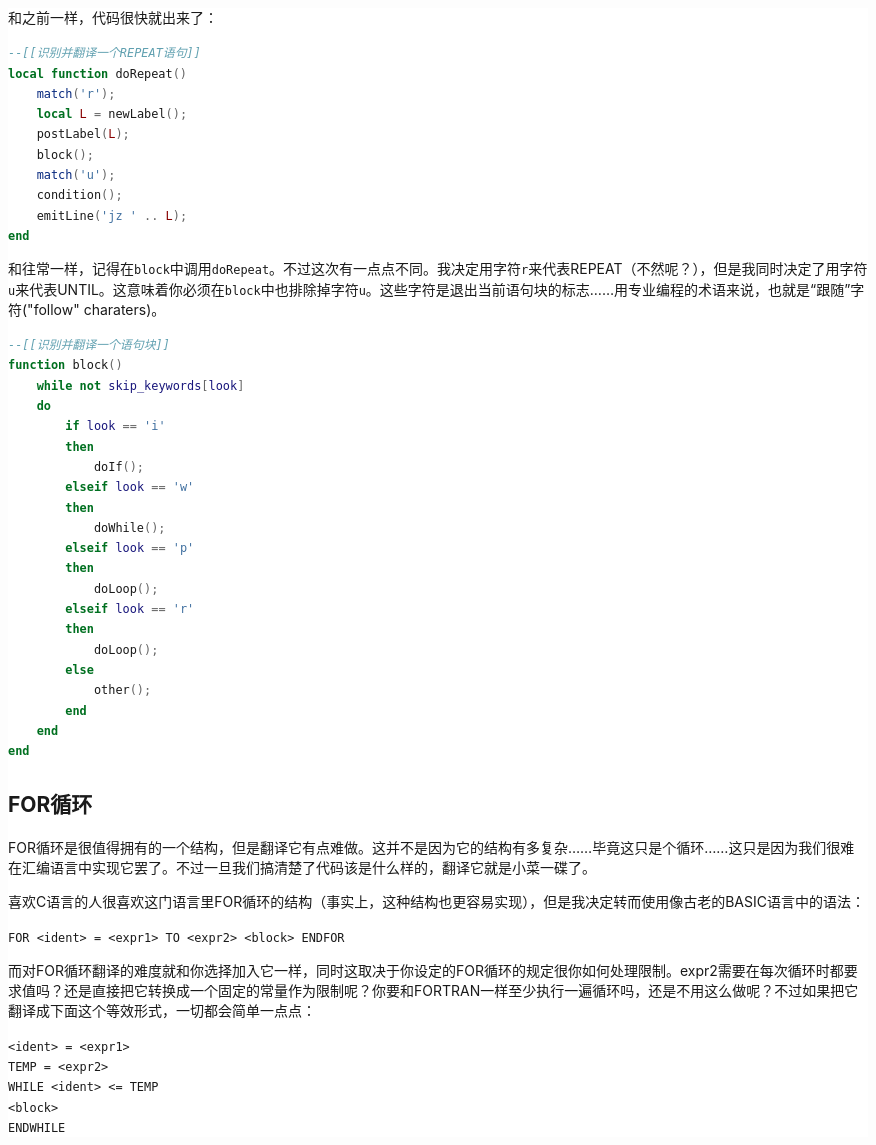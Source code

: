 和之前一样，代码很快就出来了：

```lua
--[[识别并翻译一个REPEAT语句]]
local function doRepeat()
	match('r');
	local L = newLabel();
	postLabel(L);
	block();
	match('u');
	condition();
	emitLine('jz ' .. L);
end
```

和往常一样，记得在`block`中调用`doRepeat`。不过这次有一点点不同。我决定用字符`r`来代表REPEAT（不然呢？），但是我同时决定了用字符`u`来代表UNTIL。这意味着你必须在`block`中也排除掉字符`u`。这些字符是退出当前语句块的标志……用专业编程的术语来说，也就是“跟随”字符("follow" charaters)。

```lua
--[[识别并翻译一个语句块]]
function block()
    while not skip_keywords[look]
    do
        if look == 'i'
        then
            doIf();
		elseif look == 'w'
		then
			doWhile();
		elseif look == 'p'
		then
			doLoop();
		elseif look == 'r'
		then
			doLoop();
        else
            other();
        end
    end
end
```

## FOR循环

FOR循环是很值得拥有的一个结构，但是翻译它有点难做。这并不是因为它的结构有多复杂……毕竟这只是个循环……这只是因为我们很难在汇编语言中实现它罢了。不过一旦我们搞清楚了代码该是什么样的，翻译它就是小菜一碟了。

喜欢C语言的人很喜欢这门语言里FOR循环的结构（事实上，这种结构也更容易实现），但是我决定转而使用像古老的BASIC语言中的语法：
```BNF
FOR <ident> = <expr1> TO <expr2> <block> ENDFOR
```

而对FOR循环翻译的难度就和你选择加入它一样，同时这取决于你设定的FOR循环的规定很你如何处理限制。expr2需要在每次循环时都要求值吗？还是直接把它转换成一个固定的常量作为限制呢？你要和FORTRAN一样至少执行一遍循环吗，还是不用这么做呢？不过如果把它翻译成下面这个等效形式，一切都会简单一点点：
```
<ident> = <expr1>
TEMP = <expr2>
WHILE <ident> <= TEMP 
<block>
ENDWHILE
```
